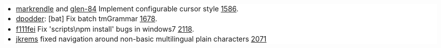 * [markrendle](https://github.com/markrendle) and [glen-84](https://github.com/glen-84) Implement configurable cursor style [1586](https://github.com/Microsoft/vscode/pull/1586).
* [dpodder](https://github.com/dpodder): [bat] Fix batch tmGrammar [1678](https://github.com/Microsoft/vscode/pull/1678).
* [f111fei](https://github.com/f111fei) Fix 'scripts\npm install' bugs in windows7 [2118](https://github.com/Microsoft/vscode/pull/2118).
* [jkrems](https://github.com/jkrems) fixed navigation around non-basic multilingual plain characters [2071](https://github.com/Microsoft/vscode/pull/2071)

